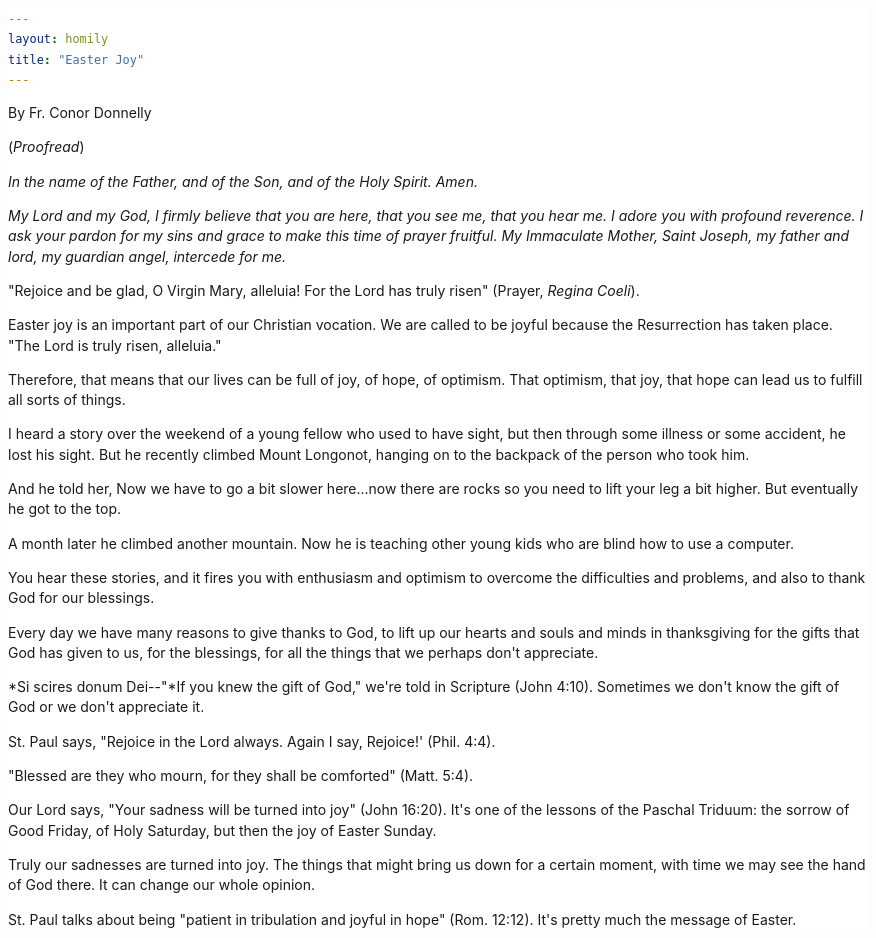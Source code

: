 ```yaml
---
layout: homily
title: "Easter Joy"
---
```


By Fr. Conor Donnelly

(*Proofread*)

*In the name of the Father, and of the Son, and of the Holy Spirit. Amen.*

*My Lord and my God, I firmly believe that you are here, that you see me, that you hear me. I adore you with profound reverence. I ask your pardon for my sins and grace to make this time of prayer fruitful. My Immaculate Mother, Saint Joseph, my father and lord, my guardian angel, intercede for me.*

"Rejoice and be glad, O Virgin Mary, alleluia! For the Lord has truly risen" (Prayer, *Regina Coeli*).

Easter joy is an important part of our Christian vocation. We are called to be joyful because the Resurrection has taken place. "The Lord is truly risen, alleluia."

Therefore, that means that our lives can be full of joy, of hope, of optimism. That optimism, that joy, that hope can lead us to fulfill all sorts of things.

I heard a story over the weekend of a young fellow who used to have sight, but then through some illness or some accident, he lost his sight. But he recently climbed Mount Longonot, hanging on to the backpack of the person who took him.

And he told her, Now we have to go a bit slower here\...now there are rocks so you need to lift your leg a bit higher. But eventually he got to the top.

A month later he climbed another mountain. Now he is teaching other young kids who are blind how to use a computer.

You hear these stories, and it fires you with enthusiasm and optimism to overcome the difficulties and problems, and also to thank God for our blessings.

Every day we have many reasons to give thanks to God, to lift up our hearts and souls and minds in thanksgiving for the gifts that God has given to us, for the blessings, for all the things that we perhaps don\'t appreciate.

*Si scires donum Dei--"*If you knew the gift of God," we're told in Scripture (John 4:10). Sometimes we don\'t know the gift of God or we don\'t appreciate it.

St. Paul says, "Rejoice in the Lord always. Again I say, Rejoice!' (Phil. 4:4).

"Blessed are they who mourn, for they shall be comforted" (Matt. 5:4).

Our Lord says, "Your sadness will be turned into joy" (John 16:20). It\'s one of the lessons of the Paschal Triduum: the sorrow of Good Friday, of Holy Saturday, but then the joy of Easter Sunday.

Truly our sadnesses are turned into joy. The things that might bring us down for a certain moment, with time we may see the hand of God there. It can change our whole opinion.

St. Paul talks about being "patient in tribulation and joyful in hope" (Rom. 12:12). It's pretty much the message of Easter.
